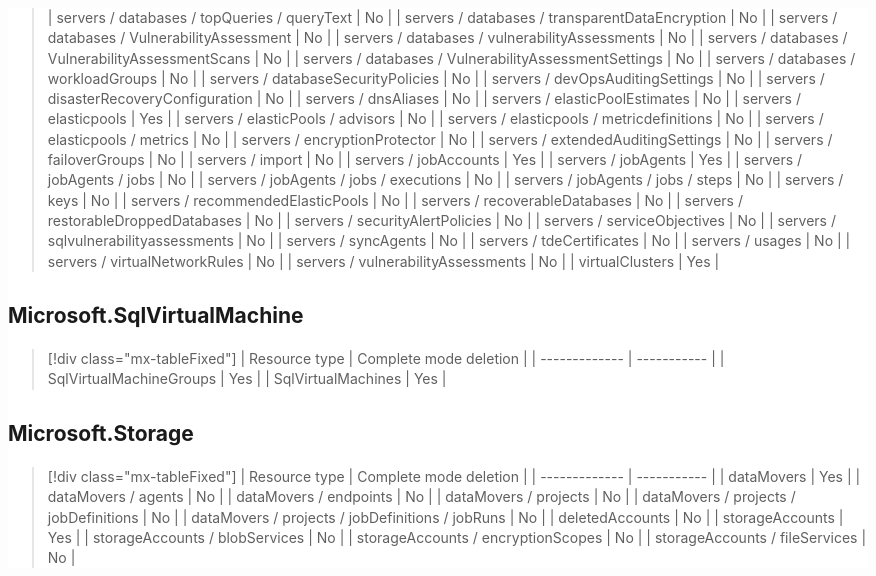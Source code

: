 > | servers / databases / topQueries / queryText | No |
> | servers / databases / transparentDataEncryption | No |
> | servers / databases / VulnerabilityAssessment | No |
> | servers / databases / vulnerabilityAssessments | No |
> | servers / databases / VulnerabilityAssessmentScans | No |
> | servers / databases / VulnerabilityAssessmentSettings | No |
> | servers / databases / workloadGroups | No |
> | servers / databaseSecurityPolicies | No |
> | servers / devOpsAuditingSettings | No |
> | servers / disasterRecoveryConfiguration | No |
> | servers / dnsAliases | No |
> | servers / elasticPoolEstimates | No |
> | servers / elasticpools | Yes |
> | servers / elasticPools / advisors | No |
> | servers / elasticpools / metricdefinitions | No |
> | servers / elasticpools / metrics | No |
> | servers / encryptionProtector | No |
> | servers / extendedAuditingSettings | No |
> | servers / failoverGroups | No |
> | servers / import | No |
> | servers / jobAccounts | Yes |
> | servers / jobAgents | Yes |
> | servers / jobAgents / jobs | No |
> | servers / jobAgents / jobs / executions | No |
> | servers / jobAgents / jobs / steps | No |
> | servers / keys | No |
> | servers / recommendedElasticPools | No |
> | servers / recoverableDatabases | No |
> | servers / restorableDroppedDatabases | No |
> | servers / securityAlertPolicies | No |
> | servers / serviceObjectives | No |
> | servers / sqlvulnerabilityassessments | No |
> | servers / syncAgents | No |
> | servers / tdeCertificates | No |
> | servers / usages | No |
> | servers / virtualNetworkRules | No |
> | servers / vulnerabilityAssessments | No |
> | virtualClusters | Yes |

## Microsoft.SqlVirtualMachine

> [!div class="mx-tableFixed"]
> | Resource type | Complete mode deletion |
> | ------------- | ----------- |
> | SqlVirtualMachineGroups | Yes |
> | SqlVirtualMachines | Yes |

## Microsoft.Storage

> [!div class="mx-tableFixed"]
> | Resource type | Complete mode deletion |
> | ------------- | ----------- |
> | dataMovers | Yes |
> | dataMovers / agents | No |
> | dataMovers / endpoints | No |
> | dataMovers / projects | No |
> | dataMovers / projects / jobDefinitions | No |
> | dataMovers / projects / jobDefinitions / jobRuns | No |
> | deletedAccounts | No |
> | storageAccounts | Yes |
> | storageAccounts / blobServices | No |
> | storageAccounts / encryptionScopes | No |
> | storageAccounts / fileServices | No |